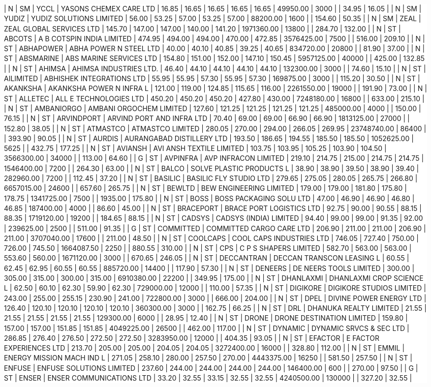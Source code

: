 | N | SM | YCCL | YASONS CHEMEX CARE LTD | 16.85 | 16.65 | 16.65 | 16.65 | 16.65 | 49950.00 | 3000 |  | 34.95 | 16.05 |
| N | SM | YUDIZ | YUDIZ SOLUTIONS LIMITED | 56.00 | 53.25 | 57.00 | 53.25 | 57.00 | 88200.00 | 1600 |  | 154.60 | 50.35 |
| N | SM | ZEAL | ZEAL GLOBAL SERVICES LTD | 145.70 | 147.00 | 147.00 | 140.00 | 141.20 | 1971360.00 | 13800 |  | 284.70 | 132.00 |
| N | ST | ABCOTS | A B COTSPIN INDIA LIMITED | 474.95 | 494.00 | 494.00 | 470.00 | 472.85 | 3576425.00 | 7500 |  | 516.00 | 209.10 |
| N | ST | ABHAPOWER | ABHA POWER N STEEL LTD | 40.00 | 40.10 | 40.85 | 39.25 | 40.65 | 834720.00 | 20800 |  | 81.90 | 37.00 |
| N | ST | ABSMARINE | ABS MARINE SERVICES LTD | 154.80 | 151.00 | 152.00 | 147.10 | 150.45 | 5957125.00 | 40000 |  | 425.00 | 132.85 |
| N | ST | AHIMSA | AHIMSA INDUSTRIES LTD. | 46.40 | 44.10 | 44.10 | 44.10 | 44.10 | 132300.00 | 3000 |  | 74.60 | 15.10 |
| N | ST | AILIMITED | ABHISHEK INTEGRATIONS LTD | 55.95 | 55.95 | 57.30 | 55.95 | 57.30 | 169875.00 | 3000 |  | 115.20 | 30.50 |
| N | ST | AKANKSHA | AKANKSHA POWER N INFRA L | 121.00 | 119.00 | 124.85 | 115.65 | 116.00 | 2261550.00 | 19000 |  | 191.90 | 73.00 |
| N | ST | ALLETEC | ALL E TECHNOLOGIES LTD | 450.20 | 450.20 | 450.20 | 427.80 | 430.00 | 7248180.00 | 16800 |  | 633.00 | 215.10 |
| N | ST | AMBANIORGO | AMBANI ORGOCHEM LIMITED | 127.60 | 121.25 | 121.25 | 121.25 | 121.25 | 485000.00 | 4000 |  | 150.00 | 76.15 |
| N | ST | ARVINDPORT | ARVIND PORT AND INFRA LTD | 70.40 | 69.00 | 69.00 | 66.90 | 66.90 | 1813125.00 | 27000 |  | 152.80 | 38.05 |
| N | ST | ATMASTCO | ATMASTCO LIMITED | 280.05 | 270.00 | 294.00 | 266.05 | 269.95 | 23748740.00 | 86400 |  | 393.90 | 90.05 |
| N | ST | AURDIS | AURANGABAD DISTILLERY LTD | 193.50 | 186.65 | 194.55 | 185.50 | 185.50 | 1052625.00 | 5625 |  | 432.75 | 177.25 |
| N | ST | AVIANSH | AVI ANSH TEXTILE LIMITED | 103.75 | 103.95 | 105.25 | 103.90 | 104.50 | 3566300.00 | 34000 |  | 113.00 | 64.60 |
| G | ST | AVPINFRA | AVP INFRACON LIMITED | 219.10 | 214.75 | 215.00 | 214.75 | 214.75 | 1546400.00 | 7200 |  | 264.30 | 63.00 |
| N | ST | BALCO | SOLVE PLASTIC PRODUCTS L | 38.90 | 38.90 | 39.50 | 38.90 | 39.40 | 282960.00 | 7200 |  | 112.45 | 37.20 |
| N | ST | BASILIC | BASILIC FLY STUDIO LTD | 279.65 | 275.05 | 280.05 | 265.75 | 266.80 | 6657015.00 | 24600 |  | 657.60 | 265.75 |
| N | ST | BEWLTD | BEW ENGINEERING LIMITED | 179.00 | 179.00 | 181.80 | 175.80 | 178.75 | 1341725.00 | 7500 |  | 1935.00 | 175.80 |
| N | ST | BOSS | BOSS PACKAGING SOLU LTD | 47.00 | 46.90 | 46.90 | 46.80 | 46.85 | 187400.00 | 4000 |  | 86.60 | 45.00 |
| N | ST | BRACEPORT | BRACE PORT LOGISTICS LTD | 92.75 | 90.00 | 90.55 | 88.15 | 88.35 | 1719120.00 | 19200 |  | 184.65 | 88.15 |
| N | ST | CADSYS | CADSYS (INDIA) LIMITED | 94.40 | 99.00 | 99.00 | 91.35 | 92.00 | 239625.00 | 2500 |  | 511.00 | 91.35 |
| G | ST | COMMITTED | COMMITTED CARGO CARE LTD | 206.90 | 211.00 | 211.00 | 206.90 | 211.00 | 3707040.00 | 17600 |  | 211.00 | 48.50 |
| N | ST | COOLCAPS | COOL CAPS INDUSTRIES LTD | 746.05 | 727.40 | 750.00 | 726.00 | 745.50 | 1664087.50 | 2250 |  | 880.55 | 310.00 |
| N | ST | CPS | C P S SHAPERS LIMITED | 582.70 | 563.00 | 563.00 | 553.60 | 560.00 | 1671120.00 | 3000 |  | 670.65 | 246.05 |
| N | ST | DECCANTRAN | DECCAN TRANSCON LEASING L | 60.55 | 62.45 | 62.95 | 60.55 | 60.55 | 885720.00 | 14400 |  | 117.90 | 57.30 |
| N | ST | DENEERS | DE NEERS TOOLS LIMITED | 300.00 | 305.00 | 315.00 | 300.00 | 315.00 | 6910380.00 | 22200 |  | 349.95 | 175.00 |
| N | ST | DHANLAXMI | DHANLAXMI CROP SCIENCE L | 62.50 | 60.10 | 62.30 | 59.90 | 62.30 | 729000.00 | 12000 |  | 110.00 | 57.35 |
| N | ST | DIGIKORE | DIGIKORE STUDIOS LIMITED | 243.00 | 255.00 | 255.15 | 230.90 | 241.00 | 722800.00 | 3000 |  | 666.00 | 204.00 |
| N | ST | DPEL | DIVINE POWER ENERGY LTD | 126.40 | 120.10 | 120.10 | 120.10 | 120.10 | 360300.00 | 3000 |  | 162.75 | 66.25 |
| N | ST | DRL | DHANUKA REALTY LIMITED | 21.55 | 21.55 | 21.55 | 21.55 | 21.55 | 129300.00 | 6000 |  | 28.95 | 12.40 |
| N | ST | DRONE | DRONE DESTINATION LIMITED | 159.80 | 157.00 | 157.00 | 151.85 | 151.85 | 4049225.00 | 26500 |  | 462.00 | 117.00 |
| N | ST | DYNAMIC | DYNAMIC SRVCS & SEC LTD | 286.85 | 276.40 | 276.50 | 272.50 | 272.50 | 3283950.00 | 12000 |  | 404.35 | 93.05 |
| N | ST | EFACTOR | E FACTOR EXPERIENCES LTD | 213.70 | 205.00 | 205.00 | 204.05 | 204.05 | 3272400.00 | 16000 |  | 328.80 | 112.00 |
| N | ST | EMMIL | ENERGY MISSION MACH IND L | 271.05 | 258.10 | 280.00 | 257.50 | 270.00 | 4443375.00 | 16250 |  | 581.50 | 257.50 |
| N | ST | ENFUSE | ENFUSE SOLUTIONS LIMITED | 237.60 | 244.00 | 244.00 | 244.00 | 244.00 | 146400.00 | 600 |  | 270.00 | 97.50 |
| G | ST | ENSER | ENSER COMMUNICATIONS LTD | 33.20 | 32.55 | 33.15 | 32.55 | 32.55 | 4240500.00 | 130000 |  | 327.20 | 32.55 |